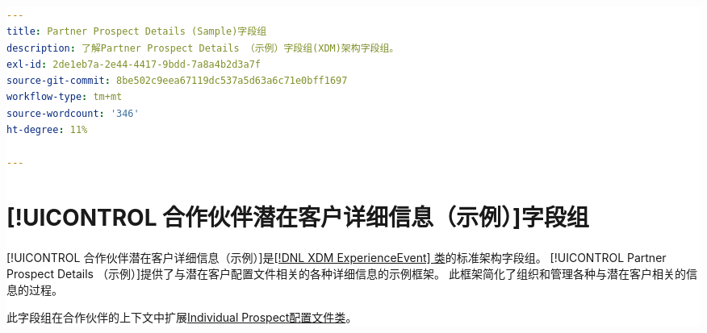 ```yaml
---
title: Partner Prospect Details (Sample)字段组
description: 了解Partner Prospect Details （示例）字段组(XDM)架构字段组。
exl-id: 2de1eb7a-2e44-4417-9bdd-7a8a4b2d3a7f
source-git-commit: 8be502c9eea67119dc537a5d63a6c71e0bff1697
workflow-type: tm+mt
source-wordcount: '346'
ht-degree: 11%

---
```


# [!UICONTROL 合作伙伴潜在客户详细信息（示例）]字段组

[!UICONTROL 合作伙伴潜在客户详细信息（示例）]是[[!DNL XDM ExperienceEvent] 类](../../classes/experienceevent.md)的标准架构字段组。 [!UICONTROL Partner Prospect Details （示例）]提供了与潜在客户配置文件相关的各种详细信息的示例框架。 此框架简化了组织和管理各种与潜在客户相关的信息的过程。

此字段组在合作伙伴的上下文中扩展[Individual Prospect配置文件类](https://experienceleague.adobe.com/docs/experience-platform/xdm/classes/prospect.html?lang=zh-Hans)。
